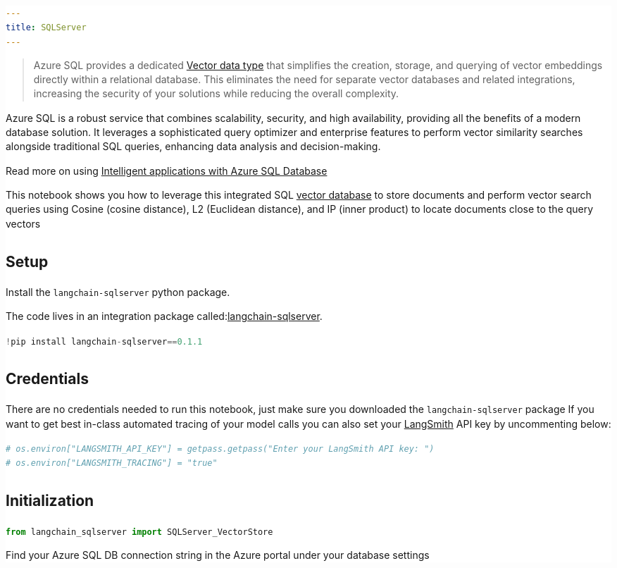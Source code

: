 ```yaml
---
title: SQLServer 
---
```


>Azure SQL provides a dedicated [Vector data type](https:\learn.microsoft.com\sql\t-sql\data-types\vector-data-type?view=azuresqldb-current&viewFallbackFrom=sql-server-ver16&tabs=csharp-sample) that simplifies the creation, storage, and querying of vector embeddings directly within a relational database. This eliminates the need for separate vector databases and related integrations, increasing the security of your solutions while reducing the overall complexity.

Azure SQL is a robust service that combines scalability, security, and high availability, providing all the benefits of a modern database solution. It leverages a sophisticated query optimizer and enterprise features to perform vector similarity searches alongside traditional SQL queries, enhancing data analysis and decision-making.  
  
Read more on using [Intelligent applications with Azure SQL Database](https://learn.microsoft.com/azure/azure-sql/database/ai-artificial-intelligence-intelligent-applications?view=azuresql)

This notebook shows you how to leverage this integrated SQL [vector database](https://devblogs.microsoft.com/azure-sql/exciting-announcement-public-preview-of-native-vector-support-in-azure-sql-database/) to store documents and perform vector search queries using Cosine (cosine distance), L2 (Euclidean distance), and IP (inner product) to locate documents close to the query vectors

## Setup
  
Install the `langchain-sqlserver` python package.

The code lives in an integration package called:[langchain-sqlserver](https:\github.com\langchain-ai\langchain-azure\tree\main\libs\sqlserver).

```python
!pip install langchain-sqlserver==0.1.1
```

## Credentials

There are no credentials needed to run this notebook, just make sure you downloaded the `langchain-sqlserver` package
If you want to get best in-class automated tracing of your model calls you can also set your [LangSmith](https://docs.smith.langchain.com/) API key by uncommenting below:

```python
# os.environ["LANGSMITH_API_KEY"] = getpass.getpass("Enter your LangSmith API key: ")
# os.environ["LANGSMITH_TRACING"] = "true"
```

## Initialization

```python
from langchain_sqlserver import SQLServer_VectorStore
```

Find your Azure SQL DB connection string in the Azure portal under your database settings
